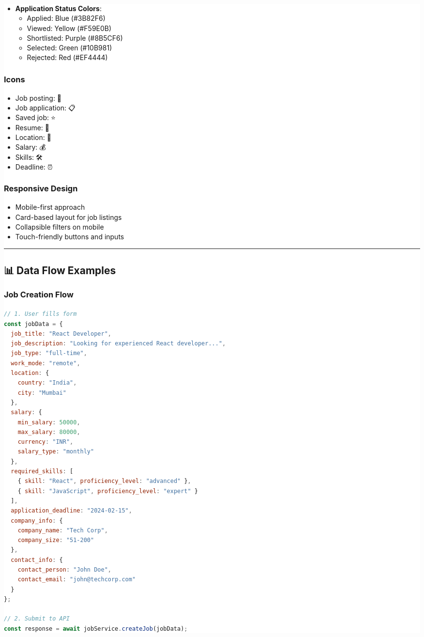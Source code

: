 - **Application Status Colors**:
  - Applied: Blue (#3B82F6)
  - Viewed: Yellow (#F59E0B)
  - Shortlisted: Purple (#8B5CF6)
  - Selected: Green (#10B981)
  - Rejected: Red (#EF4444)

### **Icons**
- Job posting: 📝
- Job application: 📋
- Saved job: ⭐
- Resume: 📄
- Location: 📍
- Salary: 💰
- Skills: 🛠️
- Deadline: ⏰

### **Responsive Design**
- Mobile-first approach
- Card-based layout for job listings
- Collapsible filters on mobile
- Touch-friendly buttons and inputs

---

## 📊 **Data Flow Examples**

### **Job Creation Flow**
```javascript
// 1. User fills form
const jobData = {
  job_title: "React Developer",
  job_description: "Looking for experienced React developer...",
  job_type: "full-time",
  work_mode: "remote",
  location: {
    country: "India",
    city: "Mumbai"
  },
  salary: {
    min_salary: 50000,
    max_salary: 80000,
    currency: "INR",
    salary_type: "monthly"
  },
  required_skills: [
    { skill: "React", proficiency_level: "advanced" },
    { skill: "JavaScript", proficiency_level: "expert" }
  ],
  application_deadline: "2024-02-15",
  company_info: {
    company_name: "Tech Corp",
    company_size: "51-200"
  },
  contact_info: {
    contact_person: "John Doe",
    contact_email: "john@techcorp.com"
  }
};

// 2. Submit to API
const response = await jobService.createJob(jobData);

```